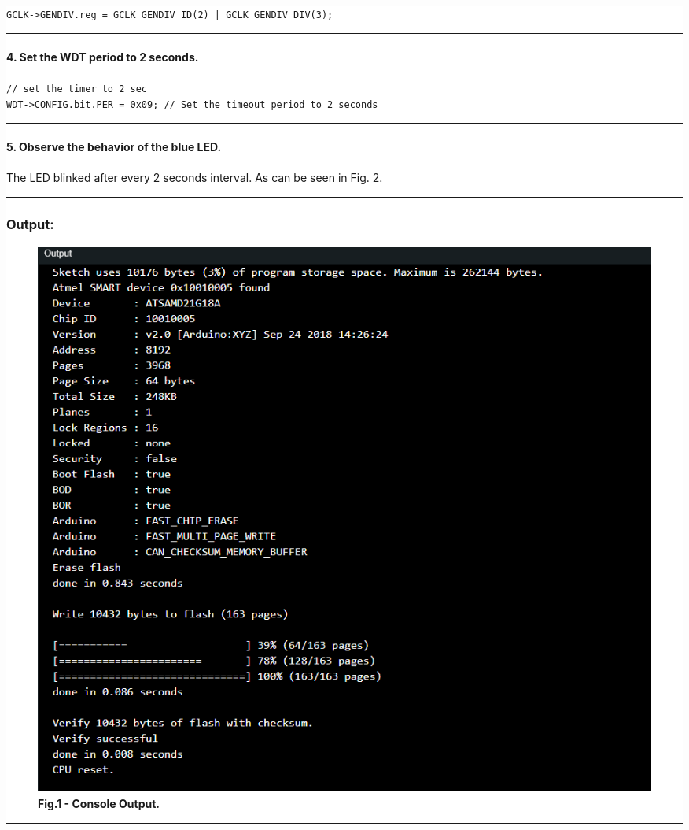 ```arduino
GCLK->GENDIV.reg = GCLK_GENDIV_ID(2) | GCLK_GENDIV_DIV(3);
```
---

#### 4. Set the WDT period to 2 seconds.

```arduino
// set the timer to 2 sec
WDT->CONFIG.bit.PER = 0x09; // Set the timeout period to 2 seconds
```
---

#### 5. Observe the behavior of the blue LED.
<p>
The LED blinked after every 2 seconds interval. As can be seen in Fig. 2.
</p>
  
---

### Output:
  <figure>
  <img src="images_for_lab1/question1_output.png">
  <figcaption style="font-weight: bold;">Fig.1 - Console Output.</figcaption>
</figure>

---